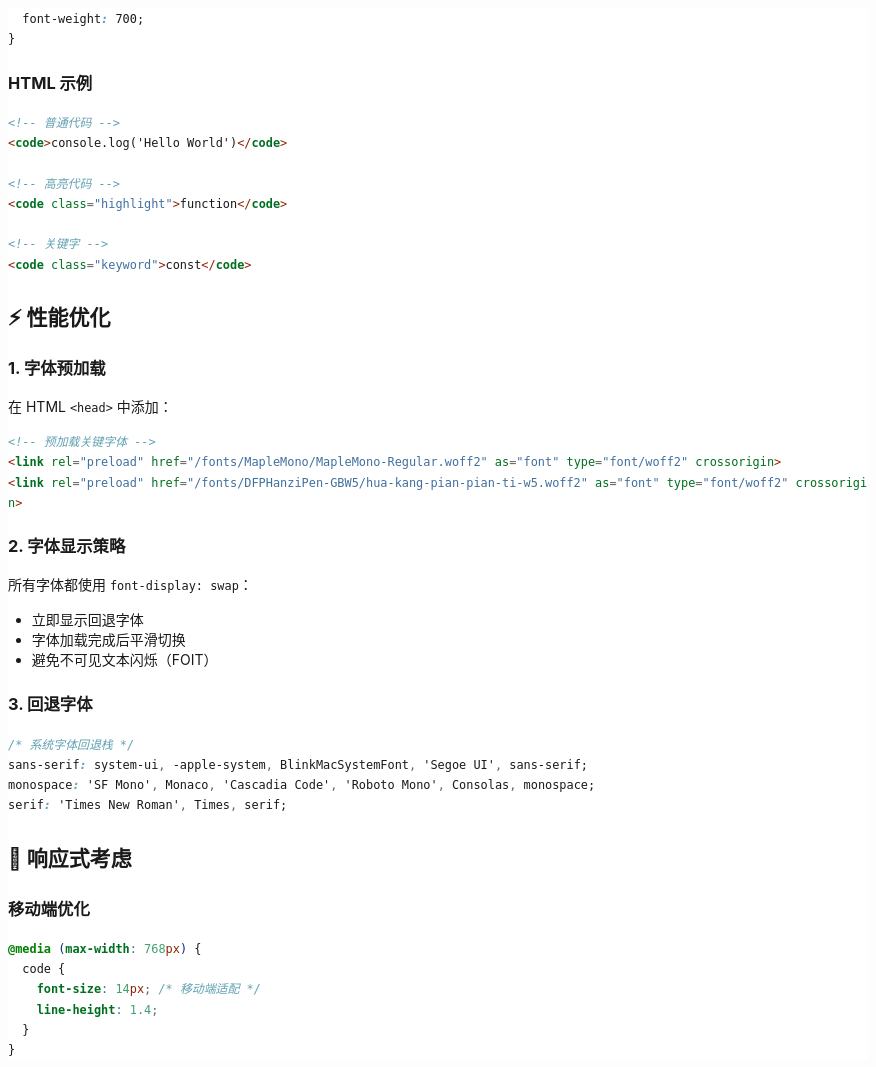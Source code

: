 ```css
  font-weight: 700;
}
```

### HTML 示例

```html
<!-- 普通代码 -->
<code>console.log('Hello World')</code>

<!-- 高亮代码 -->
<code class="highlight">function</code>

<!-- 关键字 -->
<code class="keyword">const</code>
```

## ⚡ 性能优化

### 1. 字体预加载

在 HTML `<head>` 中添加：

```html
<!-- 预加载关键字体 -->
<link rel="preload" href="/fonts/MapleMono/MapleMono-Regular.woff2" as="font" type="font/woff2" crossorigin>
<link rel="preload" href="/fonts/DFPHanziPen-GBW5/hua-kang-pian-pian-ti-w5.woff2" as="font" type="font/woff2" crossorigin>
```

### 2. 字体显示策略

所有字体都使用 `font-display: swap`：
- 立即显示回退字体
- 字体加载完成后平滑切换
- 避免不可见文本闪烁（FOIT）

### 3. 回退字体

```css
/* 系统字体回退栈 */
sans-serif: system-ui, -apple-system, BlinkMacSystemFont, 'Segoe UI', sans-serif;
monospace: 'SF Mono', Monaco, 'Cascadia Code', 'Roboto Mono', Consolas, monospace;
serif: 'Times New Roman', Times, serif;
```

## 📱 响应式考虑

### 移动端优化

```css
@media (max-width: 768px) {
  code {
    font-size: 14px; /* 移动端适配 */
    line-height: 1.4;
  }
}
```
